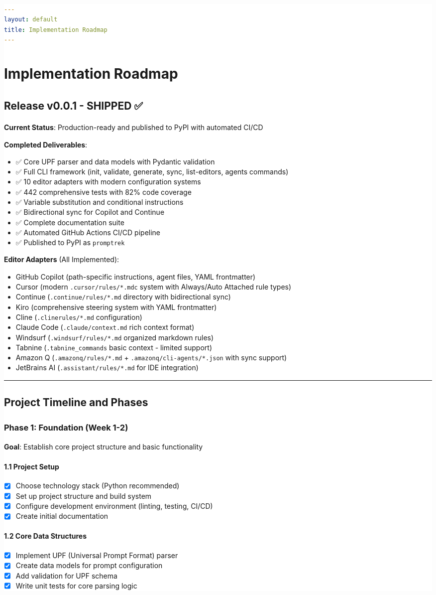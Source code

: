 ```yaml
---
layout: default
title: Implementation Roadmap
---
```


# Implementation Roadmap

## Release v0.0.1 - SHIPPED ✅

**Current Status**: Production-ready and published to PyPI with automated CI/CD

**Completed Deliverables**:
- ✅ Core UPF parser and data models with Pydantic validation
- ✅ Full CLI framework (init, validate, generate, sync, list-editors, agents commands)
- ✅ 10 editor adapters with modern configuration systems
- ✅ 442 comprehensive tests with 82% code coverage
- ✅ Variable substitution and conditional instructions
- ✅ Bidirectional sync for Copilot and Continue
- ✅ Complete documentation suite
- ✅ Automated GitHub Actions CI/CD pipeline
- ✅ Published to PyPI as `promptrek`

**Editor Adapters** (All Implemented):
- GitHub Copilot (path-specific instructions, agent files, YAML frontmatter)
- Cursor (modern `.cursor/rules/*.mdc` system with Always/Auto Attached rule types)
- Continue (`.continue/rules/*.md` directory with bidirectional sync)
- Kiro (comprehensive steering system with YAML frontmatter)
- Cline (`.clinerules/*.md` configuration)
- Claude Code (`.claude/context.md` rich context format)
- Windsurf (`.windsurf/rules/*.md` organized markdown rules)
- Tabnine (`.tabnine_commands` basic context - limited support)
- Amazon Q (`.amazonq/rules/*.md` + `.amazonq/cli-agents/*.json` with sync support)
- JetBrains AI (`.assistant/rules/*.md` for IDE integration)

---

## Project Timeline and Phases

### Phase 1: Foundation (Week 1-2)
**Goal**: Establish core project structure and basic functionality

#### 1.1 Project Setup
- [x] Choose technology stack (Python recommended)
- [x] Set up project structure and build system
- [x] Configure development environment (linting, testing, CI/CD)
- [x] Create initial documentation

#### 1.2 Core Data Structures
- [x] Implement UPF (Universal Prompt Format) parser
- [x] Create data models for prompt configuration
- [x] Add validation for UPF schema
- [x] Write unit tests for core parsing logic
